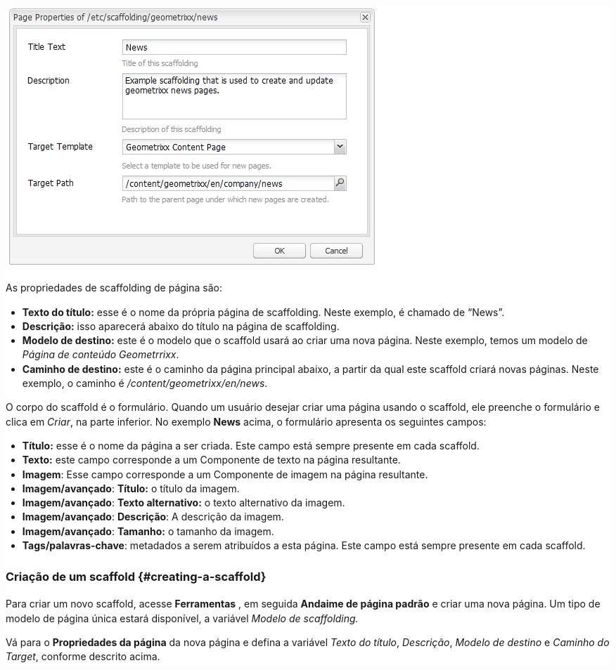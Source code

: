 ![pageprops](assets/pageprops.png)

As propriedades de scaffolding de página são:

* **Texto do título:** esse é o nome da própria página de scaffolding. Neste exemplo, é chamado de “News”.
* **Descrição:** isso aparecerá abaixo do título na página de scaffolding.
* **Modelo de destino:** este é o modelo que o scaffold usará ao criar uma nova página. Neste exemplo, temos um modelo de *Página de conteúdo Geometrrixx*.
* **Caminho de destino:** este é o caminho da página principal abaixo, a partir da qual este scaffold criará novas páginas. Neste exemplo, o caminho é */content/geometrixx/en/news*.

O corpo do scaffold é o formulário. Quando um usuário desejar criar uma página usando o scaffold, ele preenche o formulário e clica em *Criar*, na parte inferior. No exemplo **News** acima, o formulário apresenta os seguintes campos:

* **Título:** esse é o nome da página a ser criada. Este campo está sempre presente em cada scaffold.
* **Texto:** este campo corresponde a um Componente de texto na página resultante.
* **Imagem**: Esse campo corresponde a um Componente de imagem na página resultante.
* **Imagem/avançado**: **Título:** o título da imagem.
* **Imagem/avançado**: **Texto alternativo:** o texto alternativo da imagem.
* **Imagem/avançado**: **Descrição**: A descrição da imagem.
* **Imagem/avançado**: **Tamanho:** o tamanho da imagem.
* **Tags/palavras-chave**: metadados a serem atribuídos a esta página. Este campo está sempre presente em cada scaffold.

### Criação de um scaffold {#creating-a-scaffold}

Para criar um novo scaffold, acesse **Ferramentas** , em seguida **Andaime de página padrão** e criar uma nova página. Um tipo de modelo de página única estará disponível, a variável *Modelo de scaffolding.*

Vá para o **Propriedades da página** da nova página e defina a variável *Texto do título*, *Descrição*, *Modelo de destino* e *Caminho do Target*, conforme descrito acima.
